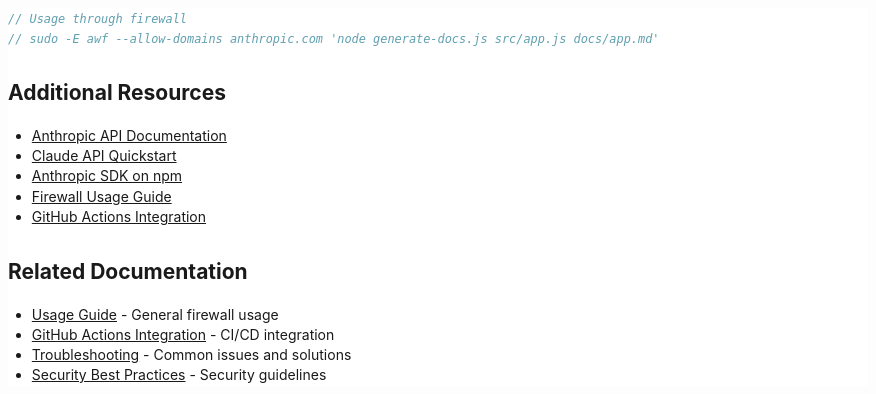 ```javascript
// Usage through firewall
// sudo -E awf --allow-domains anthropic.com 'node generate-docs.js src/app.js docs/app.md'
```

## Additional Resources

- [Anthropic API Documentation](https://docs.anthropic.com/)
- [Claude API Quickstart](https://docs.anthropic.com/claude/docs/quickstart)
- [Anthropic SDK on npm](https://www.npmjs.com/package/@anthropic-ai/sdk)
- [Firewall Usage Guide](usage.md)
- [GitHub Actions Integration](github_actions.md)

## Related Documentation

- [Usage Guide](usage.md) - General firewall usage
- [GitHub Actions Integration](github_actions.md) - CI/CD integration
- [Troubleshooting](troubleshooting.md) - Common issues and solutions
- [Security Best Practices](security.md) - Security guidelines
